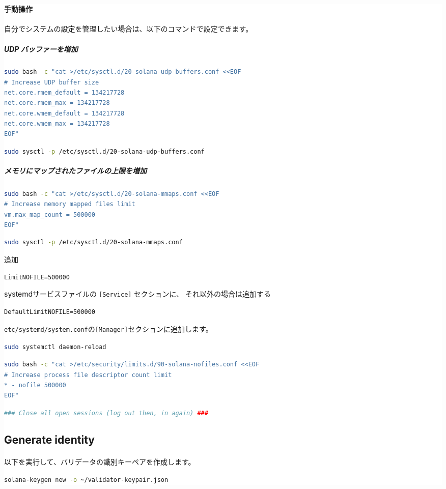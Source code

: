 #### 手動操作
自分でシステムの設定を管理したい場合は、以下のコマンドで設定できます。

##### **UDP バッファーを増加**
```bash
sudo bash -c "cat >/etc/sysctl.d/20-solana-udp-buffers.conf <<EOF
# Increase UDP buffer size
net.core.rmem_default = 134217728
net.core.rmem_max = 134217728
net.core.wmem_default = 134217728
net.core.wmem_max = 134217728
EOF"
```
```bash
sudo sysctl -p /etc/sysctl.d/20-solana-udp-buffers.conf
```

##### **メモリにマップされたファイルの上限を増加**
```bash
sudo bash -c "cat >/etc/sysctl.d/20-solana-mmaps.conf <<EOF
# Increase memory mapped files limit
vm.max_map_count = 500000
EOF"
```
```bash
sudo sysctl -p /etc/sysctl.d/20-solana-mmaps.conf
```
追加
```
LimitNOFILE=500000
```
systemdサービスファイルの `[Service]` セクションに、 それ以外の場合は追加する
```
DefaultLimitNOFILE=500000
```
`etc/systemd/system.conf`の`[Manager]`セクションに追加します。
```bash
sudo systemctl daemon-reload
```
```bash
sudo bash -c "cat >/etc/security/limits.d/90-solana-nofiles.conf <<EOF
# Increase process file descriptor count limit
* - nofile 500000
EOF"
```
```bash
### Close all open sessions (log out then, in again) ###
```

## Generate identity

以下を実行して、バリデータの識別キーペアを作成します。

```bash
solana-keygen new -o ~/validator-keypair.json
```
